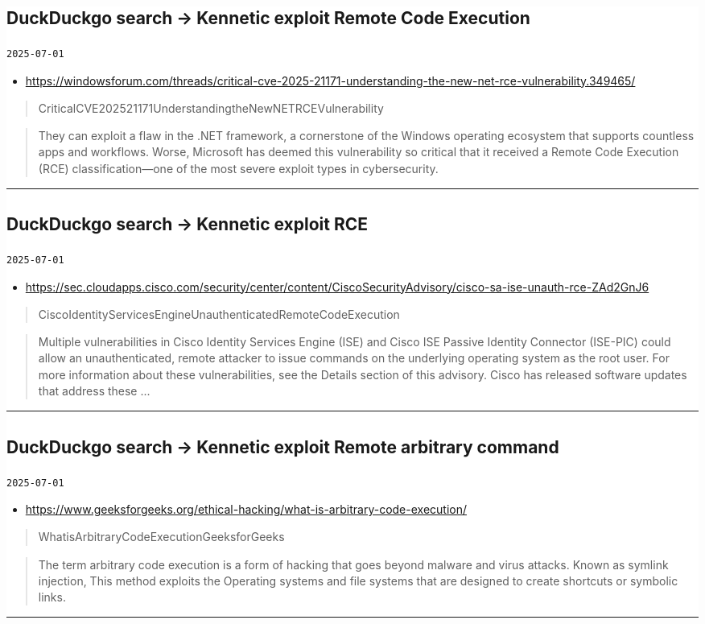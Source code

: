
## DuckDuckgo search -> Kennetic exploit Remote Code Execution
`2025-07-01`

* https://windowsforum.com/threads/critical-cve-2025-21171-understanding-the-new-net-rce-vulnerability.349465/

<blockquote>
 CriticalCVE202521171UnderstandingtheNewNETRCEVulnerability
</blockquote>
<blockquote>
They can exploit a flaw in the .NET framework, a cornerstone of the Windows operating ecosystem that supports countless apps and workflows. Worse, Microsoft has deemed this vulnerability so critical that it received a Remote Code Execution (RCE) classification—one of the most severe exploit types in cybersecurity.
</blockquote>

---

## DuckDuckgo search -> Kennetic exploit RCE
`2025-07-01`

* https://sec.cloudapps.cisco.com/security/center/content/CiscoSecurityAdvisory/cisco-sa-ise-unauth-rce-ZAd2GnJ6

<blockquote>
 CiscoIdentityServicesEngineUnauthenticatedRemoteCodeExecution
</blockquote>
<blockquote>
Multiple vulnerabilities in Cisco Identity Services Engine (ISE) and Cisco ISE Passive Identity Connector (ISE-PIC) could allow an unauthenticated, remote attacker to issue commands on the underlying operating system as the root user. For more information about these vulnerabilities, see the Details section of this advisory. Cisco has released software updates that address these ...
</blockquote>

---

## DuckDuckgo search -> Kennetic exploit Remote arbitrary command
`2025-07-01`

* https://www.geeksforgeeks.org/ethical-hacking/what-is-arbitrary-code-execution/

<blockquote>
 WhatisArbitraryCodeExecutionGeeksforGeeks
</blockquote>
<blockquote>
The term arbitrary code execution is a form of hacking that goes beyond malware and virus attacks. Known as symlink injection, This method exploits the Operating systems and file systems that are designed to create shortcuts or symbolic links.
</blockquote>

---